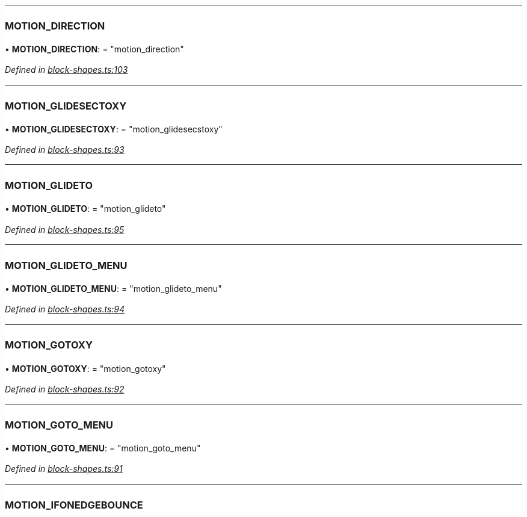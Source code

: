 ___

###  MOTION_DIRECTION

• **MOTION_DIRECTION**: = "motion_direction"

*Defined in [block-shapes.ts:103](https://github.com/bocoup/sb-util/blob/565edc9/src/block-shapes.ts#L103)*

___

###  MOTION_GLIDESECTOXY

• **MOTION_GLIDESECTOXY**: = "motion_glidesecstoxy"

*Defined in [block-shapes.ts:93](https://github.com/bocoup/sb-util/blob/565edc9/src/block-shapes.ts#L93)*

___

###  MOTION_GLIDETO

• **MOTION_GLIDETO**: = "motion_glideto"

*Defined in [block-shapes.ts:95](https://github.com/bocoup/sb-util/blob/565edc9/src/block-shapes.ts#L95)*

___

###  MOTION_GLIDETO_MENU

• **MOTION_GLIDETO_MENU**: = "motion_glideto_menu"

*Defined in [block-shapes.ts:94](https://github.com/bocoup/sb-util/blob/565edc9/src/block-shapes.ts#L94)*

___

###  MOTION_GOTOXY

• **MOTION_GOTOXY**: = "motion_gotoxy"

*Defined in [block-shapes.ts:92](https://github.com/bocoup/sb-util/blob/565edc9/src/block-shapes.ts#L92)*

___

###  MOTION_GOTO_MENU

• **MOTION_GOTO_MENU**: = "motion_goto_menu"

*Defined in [block-shapes.ts:91](https://github.com/bocoup/sb-util/blob/565edc9/src/block-shapes.ts#L91)*

___

###  MOTION_IFONEDGEBOUNCE
